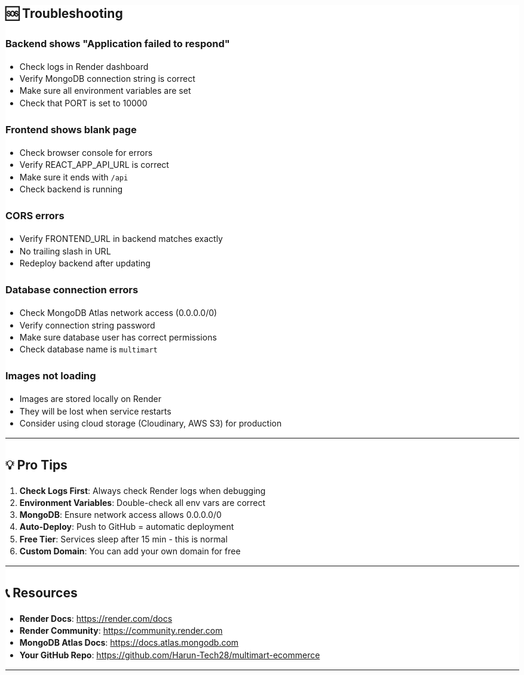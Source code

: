 ## 🆘 Troubleshooting

### Backend shows "Application failed to respond"
- Check logs in Render dashboard
- Verify MongoDB connection string is correct
- Make sure all environment variables are set
- Check that PORT is set to 10000

### Frontend shows blank page
- Check browser console for errors
- Verify REACT_APP_API_URL is correct
- Make sure it ends with `/api`
- Check backend is running

### CORS errors
- Verify FRONTEND_URL in backend matches exactly
- No trailing slash in URL
- Redeploy backend after updating

### Database connection errors
- Check MongoDB Atlas network access (0.0.0.0/0)
- Verify connection string password
- Make sure database user has correct permissions
- Check database name is `multimart`

### Images not loading
- Images are stored locally on Render
- They will be lost when service restarts
- Consider using cloud storage (Cloudinary, AWS S3) for production

---

## 💡 Pro Tips

1. **Check Logs First**: Always check Render logs when debugging
2. **Environment Variables**: Double-check all env vars are correct
3. **MongoDB**: Ensure network access allows 0.0.0.0/0
4. **Auto-Deploy**: Push to GitHub = automatic deployment
5. **Free Tier**: Services sleep after 15 min - this is normal
6. **Custom Domain**: You can add your own domain for free

---

## 📞 Resources

- **Render Docs**: https://render.com/docs
- **Render Community**: https://community.render.com
- **MongoDB Atlas Docs**: https://docs.atlas.mongodb.com
- **Your GitHub Repo**: https://github.com/Harun-Tech28/multimart-ecommerce

---